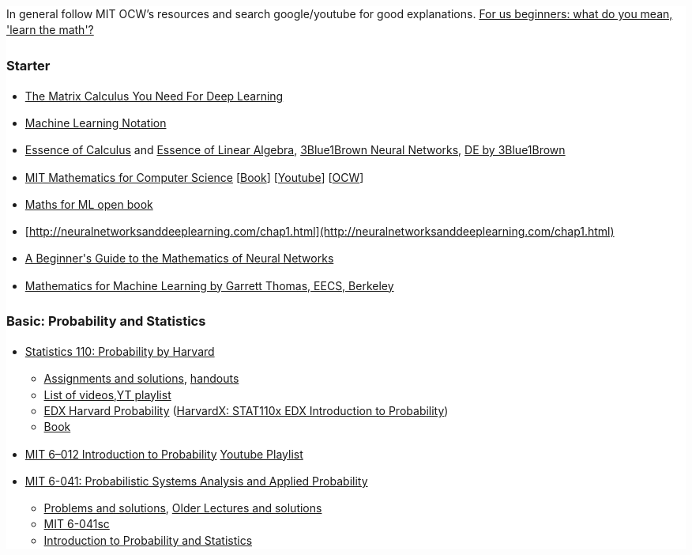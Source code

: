 In general follow MIT OCW’s resources and search google/youtube for good explanations. [For us beginners: what do you mean, 'learn the math'?](https://www.reddit.com/r/MachineLearning/comments/gjvbg9/d_for_us_beginners_what_do_you_mean_learn_the_math/)

### Starter
* [The Matrix Calculus You Need For Deep Learning](https://explained.ai/matrix-calculus/index.html)

* [Machine Learning Notation](https://nthu-datalab.github.io/ml/slides/Notation.pdf?fbclid=IwAR0kYjO13sIR4JvN8VVBrgXBH8e9wlE1TGBv_YC6wuAzyCFved5TC4gCqc8)

* [Essence of Calculus](https://www.youtube.com/playlist?list=PLZHQObOWTQDMsr9K-rj53DwVRMYO3t5Yr) and [Essence of Linear Algebra](https://www.youtube.com/playlist?list=PLZHQObOWTQDPD3MizzM2xVFitgF8hE_ab), [3Blue1Brown Neural Networks](https://www.youtube.com/playlist?list=PLZHQObOWTQDNU6R1_67000Dx_ZCJB-3pi), [DE by 3Blue1Brown](https://www.youtube.com/playlist?list=PLZHQObOWTQDNPOjrT6KVlfJuKtYTftqH6)

* [MIT Mathematics for Computer Science](https://ocw.mit.edu/courses/electrical-engineering-and-computer-science/6-042j-mathematics-for-computer-science-spring-2015/) [[Book](https://courses.csail.mit.edu/6.042/spring17/mcs.pdf)] [[Youtube](https://www.youtube.com/playlist?list=PLUl4u3cNGP60UlabZBeeqOuoLuj_KNphQ)] [[OCW](https://ocw.mit.edu/courses/electrical-engineering-and-computer-science/6-042j-mathematics-for-computer-science-spring-2015/)]

* [Maths for ML open book](https://mml-book.github.io/)

* [http://neuralnetworksanddeeplearning.com/chap1.html](http://neuralnetworksanddeeplearning.com/chap1.html)

* [A Beginner's Guide to the Mathematics of Neural Networks](http://citeseerx.ist.psu.edu/viewdoc/download?doi=10.1.1.161.3556&rep=rep1&type=pdf&fbclid=IwAR1ITvZjUvelADqXBYYyf6z6h1xA91p6EbsLBO4yZc46xzotWTJGNzAuv_g)

* [Mathematics for Machine Learning by Garrett Thomas, EECS, Berkeley](https://gwthomas.github.io/docs/math4ml.pdf?fbclid=IwAR2UsBgZW9MRgS3nEo8Zh_ukUFnwtFeQS8Ek3OjGxZtDa7UxTYgIs_9pzSI)


### Basic: Probability and Statistics

* [Statistics 110: Probability by Harvard](https://projects.iq.harvard.edu/stat110/home)
    - [Assignments and solutions](https://projects.iq.harvard.edu/stat110/strategic-practice-problems), [handouts](https://projects.iq.harvard.edu/stat110/handouts)
    - [List of videos](https://projects.iq.harvard.edu/stat110/youtube),[YT playlist](https://www.youtube.com/playlist?list=PL2SOU6wwxB0uwwH80KTQ6ht66KWxbzTIo)
    - [EDX Harvard Probability](https://www.edx.org/course/introduction-to-probability) ([HarvardX: STAT110x EDX Introduction to Probability](https://courses.edx.org/courses/course-v1:HarvardX+STAT110x+1T2020/course/))
    - [Book](http://probabilitybook.net/)

* [MIT 6–012 Introduction to Probability](https://ocw.mit.edu/resources/res-6-012-introduction-to-probability-spring-2018/) [Youtube Playlist](https://www.youtube.com/playlist?list=PLUl4u3cNGP60A3XMwZ5sep719_nh95qOe)

* [MIT 6-041: Probabilistic Systems Analysis and Applied Probability](https://ocw.mit.edu/courses/electrical-engineering-and-computer-science/6-041-probabilistic-systems-analysis-and-applied-probability-fall-2010/)
    - [Problems and solutions](https://ocw.mit.edu/courses/electrical-engineering-and-computer-science/6-041-probabilistic-systems-analysis-and-applied-probability-fall-2010/assignments/), [Older Lectures and solutions](https://ocw.mit.edu/courses/electrical-engineering-and-computer-science/6-041-probabilistic-systems-analysis-and-applied-probability-spring-2006/)
    - [MIT 6-041sc](https://ocw.mit.edu/courses/electrical-engineering-and-computer-science/6-041sc-probabilistic-systems-analysis-and-applied-probability-fall-2013/)
    - [Introduction to Probability and Statistics](https://ocw.mit.edu/courses/mathematics/18-05-introduction-to-probability-and-statistics-spring-2014/)
